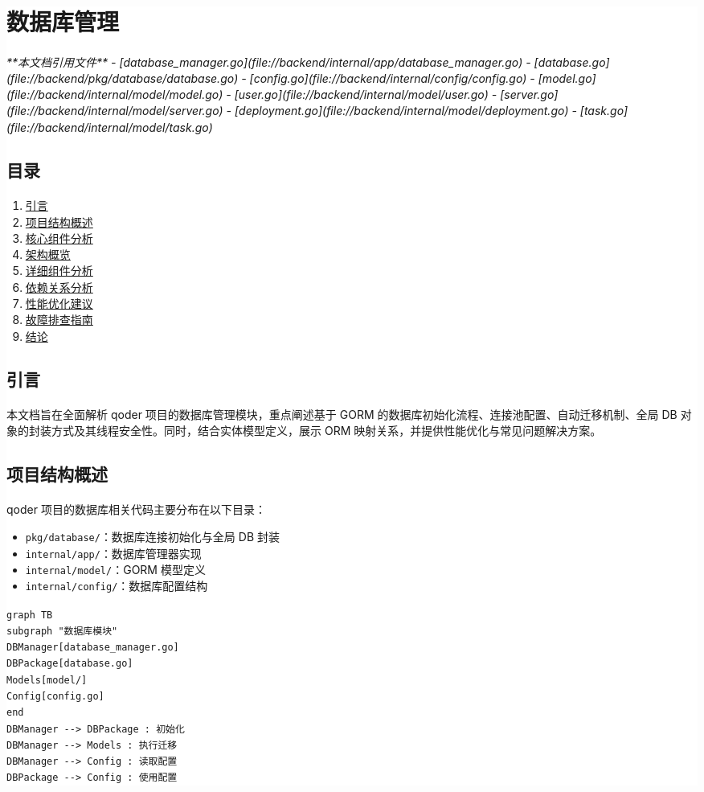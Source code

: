 # 数据库管理

<cite>
**本文档引用文件**  
- [database_manager.go](file://backend/internal/app/database_manager.go)
- [database.go](file://backend/pkg/database/database.go)
- [config.go](file://backend/internal/config/config.go)
- [model.go](file://backend/internal/model/model.go)
- [user.go](file://backend/internal/model/user.go)
- [server.go](file://backend/internal/model/server.go)
- [deployment.go](file://backend/internal/model/deployment.go)
- [task.go](file://backend/internal/model/task.go)
</cite>

## 目录
1. [引言](#引言)
2. [项目结构概述](#项目结构概述)
3. [核心组件分析](#核心组件分析)
4. [架构概览](#架构概览)
5. [详细组件分析](#详细组件分析)
6. [依赖关系分析](#依赖关系分析)
7. [性能优化建议](#性能优化建议)
8. [故障排查指南](#故障排查指南)
9. [结论](#结论)

## 引言
本文档旨在全面解析 qoder 项目的数据库管理模块，重点阐述基于 GORM 的数据库初始化流程、连接池配置、自动迁移机制、全局 DB 对象的封装方式及其线程安全性。同时，结合实体模型定义，展示 ORM 映射关系，并提供性能优化与常见问题解决方案。

## 项目结构概述
qoder 项目的数据库相关代码主要分布在以下目录：
- `pkg/database/`：数据库连接初始化与全局 DB 封装
- `internal/app/`：数据库管理器实现
- `internal/model/`：GORM 模型定义
- `internal/config/`：数据库配置结构

```mermaid
graph TB
subgraph "数据库模块"
DBManager[database_manager.go]
DBPackage[database.go]
Models[model/]
Config[config.go]
end
DBManager --> DBPackage : 初始化
DBManager --> Models : 执行迁移
DBManager --> Config : 读取配置
DBPackage --> Config : 使用配置
```

